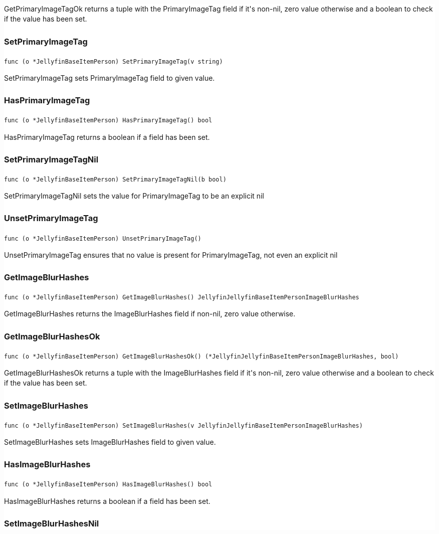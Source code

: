GetPrimaryImageTagOk returns a tuple with the PrimaryImageTag field if it's non-nil, zero value otherwise
and a boolean to check if the value has been set.

### SetPrimaryImageTag

`func (o *JellyfinBaseItemPerson) SetPrimaryImageTag(v string)`

SetPrimaryImageTag sets PrimaryImageTag field to given value.

### HasPrimaryImageTag

`func (o *JellyfinBaseItemPerson) HasPrimaryImageTag() bool`

HasPrimaryImageTag returns a boolean if a field has been set.

### SetPrimaryImageTagNil

`func (o *JellyfinBaseItemPerson) SetPrimaryImageTagNil(b bool)`

 SetPrimaryImageTagNil sets the value for PrimaryImageTag to be an explicit nil

### UnsetPrimaryImageTag
`func (o *JellyfinBaseItemPerson) UnsetPrimaryImageTag()`

UnsetPrimaryImageTag ensures that no value is present for PrimaryImageTag, not even an explicit nil
### GetImageBlurHashes

`func (o *JellyfinBaseItemPerson) GetImageBlurHashes() JellyfinJellyfinBaseItemPersonImageBlurHashes`

GetImageBlurHashes returns the ImageBlurHashes field if non-nil, zero value otherwise.

### GetImageBlurHashesOk

`func (o *JellyfinBaseItemPerson) GetImageBlurHashesOk() (*JellyfinJellyfinBaseItemPersonImageBlurHashes, bool)`

GetImageBlurHashesOk returns a tuple with the ImageBlurHashes field if it's non-nil, zero value otherwise
and a boolean to check if the value has been set.

### SetImageBlurHashes

`func (o *JellyfinBaseItemPerson) SetImageBlurHashes(v JellyfinJellyfinBaseItemPersonImageBlurHashes)`

SetImageBlurHashes sets ImageBlurHashes field to given value.

### HasImageBlurHashes

`func (o *JellyfinBaseItemPerson) HasImageBlurHashes() bool`

HasImageBlurHashes returns a boolean if a field has been set.

### SetImageBlurHashesNil
